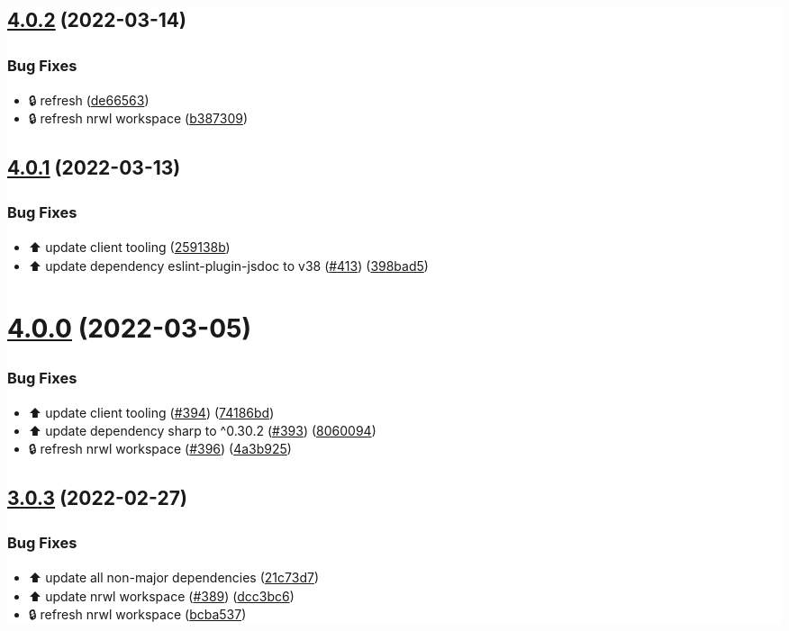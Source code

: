 ## [4.0.2](https://github.com/ng-easy/platform/compare/@ng-easy/prettier-config@4.0.1...@ng-easy/prettier-config@4.0.2) (2022-03-14)


### Bug Fixes

* :lock: refresh ([de66563](https://github.com/ng-easy/platform/commit/de665635422c7da4a8719531913fe7630ef98724))
* :lock: refresh nrwl workspace ([b387309](https://github.com/ng-easy/platform/commit/b387309922fdf52822c5e7f85a62a0a8e326aa66))

## [4.0.1](https://github.com/ng-easy/platform/compare/@ng-easy/prettier-config@4.0.0...@ng-easy/prettier-config@4.0.1) (2022-03-13)


### Bug Fixes

* :arrow_up: update client tooling ([259138b](https://github.com/ng-easy/platform/commit/259138bfb16f81acd2902c16cd25234ca2a90618))
* :arrow_up: update dependency eslint-plugin-jsdoc to v38 ([#413](https://github.com/ng-easy/platform/issues/413)) ([398bad5](https://github.com/ng-easy/platform/commit/398bad5bc5b801203e60d4f7c3508373d7874937))

# [4.0.0](https://github.com/ng-easy/platform/compare/@ng-easy/prettier-config@3.0.3...@ng-easy/prettier-config@4.0.0) (2022-03-05)


### Bug Fixes

* :arrow_up: update client tooling ([#394](https://github.com/ng-easy/platform/issues/394)) ([74186bd](https://github.com/ng-easy/platform/commit/74186bd1904907a6b2d6674e8c0423585b64ea75))
* :arrow_up: update dependency sharp to ^0.30.2 ([#393](https://github.com/ng-easy/platform/issues/393)) ([8060094](https://github.com/ng-easy/platform/commit/80600942e069bbdfac0af29e13271cff981e04b1))
* :lock: refresh nrwl workspace ([#396](https://github.com/ng-easy/platform/issues/396)) ([4a3b925](https://github.com/ng-easy/platform/commit/4a3b9258479d8b5b6b84a23524c50cc975202141))

## [3.0.3](https://github.com/ng-easy/platform/compare/@ng-easy/prettier-config@3.0.2...@ng-easy/prettier-config@3.0.3) (2022-02-27)


### Bug Fixes

* :arrow_up: update all non-major dependencies ([21c73d7](https://github.com/ng-easy/platform/commit/21c73d7fa5ebaca606303d19c3df0421434f0fc3))
* :arrow_up: update nrwl workspace ([#389](https://github.com/ng-easy/platform/issues/389)) ([dcc3bc6](https://github.com/ng-easy/platform/commit/dcc3bc6db198bec37cfb947104fd003729aa0390))
* :lock: refresh nrwl workspace ([bcba537](https://github.com/ng-easy/platform/commit/bcba5370efcb71be3faa2830516ef439051cc6c6))
